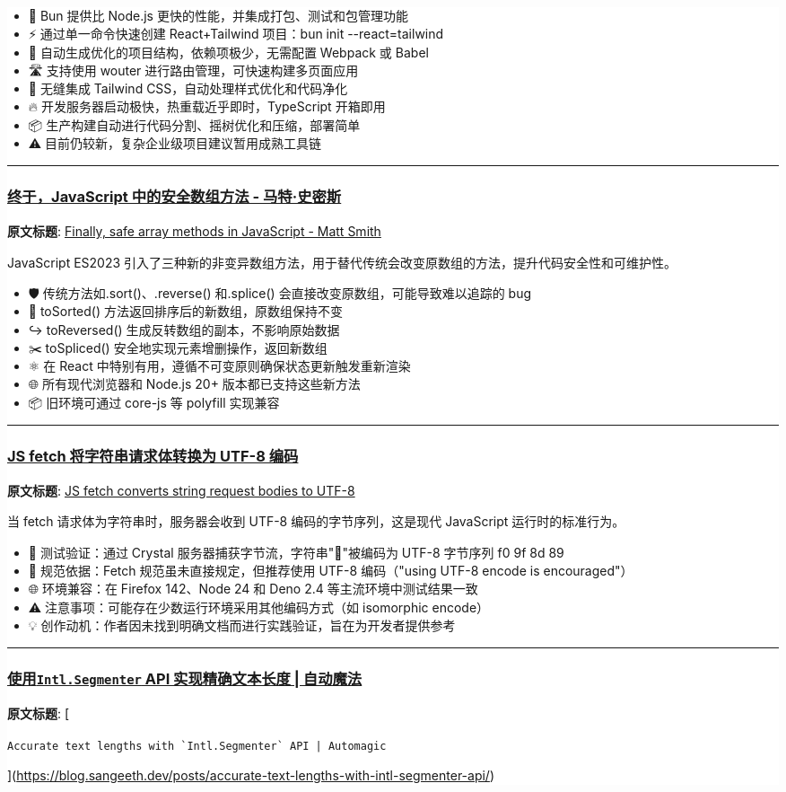 - 🚀 Bun 提供比 Node.js 更快的性能，并集成打包、测试和包管理功能
- ⚡ 通过单一命令快速创建 React+Tailwind 项目：bun init --react=tailwind
- 📁 自动生成优化的项目结构，依赖项极少，无需配置 Webpack 或 Babel
- 🛣️ 支持使用 wouter 进行路由管理，可快速构建多页面应用
- 🎨 无缝集成 Tailwind CSS，自动处理样式优化和代码净化
- 🔥 开发服务器启动极快，热重载近乎即时，TypeScript 开箱即用
- 📦 生产构建自动进行代码分割、摇树优化和压缩，部署简单
- ⚠️ 目前仍较新，复杂企业级项目建议暂用成熟工具链

---

### [终于，JavaScript 中的安全数组方法 - 马特·史密斯](https://allthingssmitty.com/2025/09/08/finally-safe-array-methods-in-javascript/)

**原文标题**: [
    Finally, safe array methods in JavaScript - Matt Smith
  ](https://allthingssmitty.com/2025/09/08/finally-safe-array-methods-in-javascript/)

JavaScript ES2023 引入了三种新的非变异数组方法，用于替代传统会改变原数组的方法，提升代码安全性和可维护性。

- 🛡️ 传统方法如.sort()、.reverse() 和.splice() 会直接改变原数组，可能导致难以追踪的 bug
- 🔄 toSorted() 方法返回排序后的新数组，原数组保持不变
- ↪️ toReversed() 生成反转数组的副本，不影响原始数据
- ✂️ toSpliced() 安全地实现元素增删操作，返回新数组
- ⚛️ 在 React 中特别有用，遵循不可变原则确保状态更新触发重新渲染
- 🌐 所有现代浏览器和 Node.js 20+ 版本都已支持这些新方法
- 📦 旧环境可通过 core-js 等 polyfill 实现兼容

---

### [JS fetch 将字符串请求体转换为 UTF-8 编码](https://evanhahn.com/js-fetch-converts-strings-to-utf8/)

**原文标题**: [JS fetch converts string request bodies to UTF-8](https://evanhahn.com/js-fetch-converts-strings-to-utf8/)

当 fetch 请求体为字符串时，服务器会收到 UTF-8 编码的字节序列，这是现代 JavaScript 运行时的标准行为。

- 🧪 测试验证：通过 Crystal 服务器捕获字节流，字符串"🍉"被编码为 UTF-8 字节序列 f0 9f 8d 89
- 📜 规范依据：Fetch 规范虽未直接规定，但推荐使用 UTF-8 编码（"using UTF-8 encode is encouraged"）
- 🌐 环境兼容：在 Firefox 142、Node 24 和 Deno 2.4 等主流环境中测试结果一致
- ⚠️ 注意事项：可能存在少数运行环境采用其他编码方式（如 isomorphic encode）
- 💡 创作动机：作者因未找到明确文档而进行实践验证，旨在为开发者提供参考

---

### [使用`Intl.Segmenter` API 实现精确文本长度 | 自动魔法](https://blog.sangeeth.dev/posts/accurate-text-lengths-with-intl-segmenter-api/)

**原文标题**: [
    
    Accurate text lengths with `Intl.Segmenter` API | Automagic
    
](https://blog.sangeeth.dev/posts/accurate-text-lengths-with-intl-segmenter-api/)
